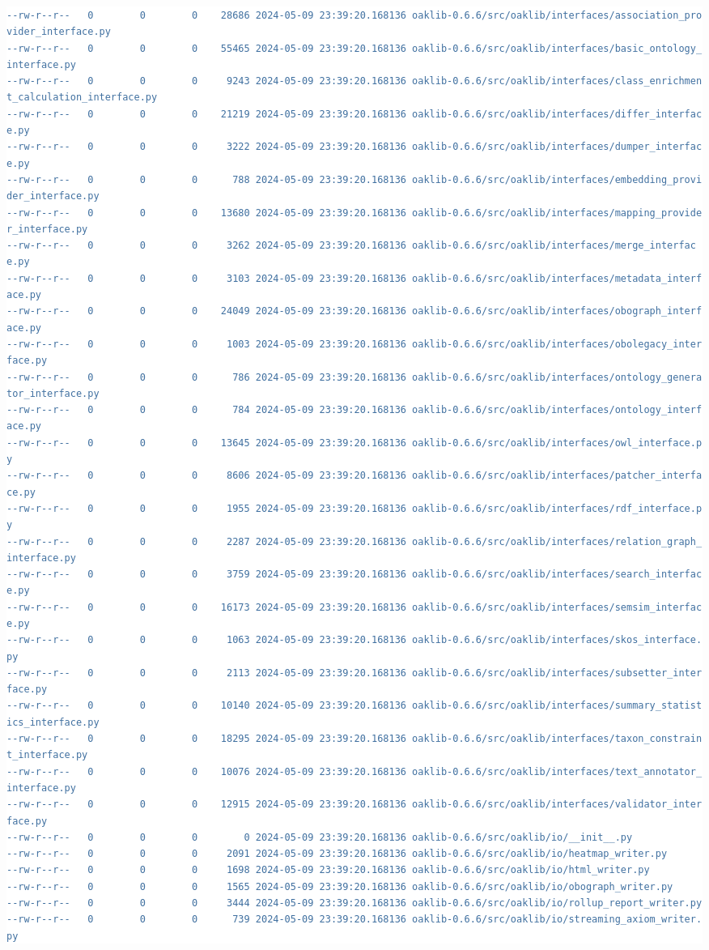 ```diff
--rw-r--r--   0        0        0    28686 2024-05-09 23:39:20.168136 oaklib-0.6.6/src/oaklib/interfaces/association_provider_interface.py
--rw-r--r--   0        0        0    55465 2024-05-09 23:39:20.168136 oaklib-0.6.6/src/oaklib/interfaces/basic_ontology_interface.py
--rw-r--r--   0        0        0     9243 2024-05-09 23:39:20.168136 oaklib-0.6.6/src/oaklib/interfaces/class_enrichment_calculation_interface.py
--rw-r--r--   0        0        0    21219 2024-05-09 23:39:20.168136 oaklib-0.6.6/src/oaklib/interfaces/differ_interface.py
--rw-r--r--   0        0        0     3222 2024-05-09 23:39:20.168136 oaklib-0.6.6/src/oaklib/interfaces/dumper_interface.py
--rw-r--r--   0        0        0      788 2024-05-09 23:39:20.168136 oaklib-0.6.6/src/oaklib/interfaces/embedding_provider_interface.py
--rw-r--r--   0        0        0    13680 2024-05-09 23:39:20.168136 oaklib-0.6.6/src/oaklib/interfaces/mapping_provider_interface.py
--rw-r--r--   0        0        0     3262 2024-05-09 23:39:20.168136 oaklib-0.6.6/src/oaklib/interfaces/merge_interface.py
--rw-r--r--   0        0        0     3103 2024-05-09 23:39:20.168136 oaklib-0.6.6/src/oaklib/interfaces/metadata_interface.py
--rw-r--r--   0        0        0    24049 2024-05-09 23:39:20.168136 oaklib-0.6.6/src/oaklib/interfaces/obograph_interface.py
--rw-r--r--   0        0        0     1003 2024-05-09 23:39:20.168136 oaklib-0.6.6/src/oaklib/interfaces/obolegacy_interface.py
--rw-r--r--   0        0        0      786 2024-05-09 23:39:20.168136 oaklib-0.6.6/src/oaklib/interfaces/ontology_generator_interface.py
--rw-r--r--   0        0        0      784 2024-05-09 23:39:20.168136 oaklib-0.6.6/src/oaklib/interfaces/ontology_interface.py
--rw-r--r--   0        0        0    13645 2024-05-09 23:39:20.168136 oaklib-0.6.6/src/oaklib/interfaces/owl_interface.py
--rw-r--r--   0        0        0     8606 2024-05-09 23:39:20.168136 oaklib-0.6.6/src/oaklib/interfaces/patcher_interface.py
--rw-r--r--   0        0        0     1955 2024-05-09 23:39:20.168136 oaklib-0.6.6/src/oaklib/interfaces/rdf_interface.py
--rw-r--r--   0        0        0     2287 2024-05-09 23:39:20.168136 oaklib-0.6.6/src/oaklib/interfaces/relation_graph_interface.py
--rw-r--r--   0        0        0     3759 2024-05-09 23:39:20.168136 oaklib-0.6.6/src/oaklib/interfaces/search_interface.py
--rw-r--r--   0        0        0    16173 2024-05-09 23:39:20.168136 oaklib-0.6.6/src/oaklib/interfaces/semsim_interface.py
--rw-r--r--   0        0        0     1063 2024-05-09 23:39:20.168136 oaklib-0.6.6/src/oaklib/interfaces/skos_interface.py
--rw-r--r--   0        0        0     2113 2024-05-09 23:39:20.168136 oaklib-0.6.6/src/oaklib/interfaces/subsetter_interface.py
--rw-r--r--   0        0        0    10140 2024-05-09 23:39:20.168136 oaklib-0.6.6/src/oaklib/interfaces/summary_statistics_interface.py
--rw-r--r--   0        0        0    18295 2024-05-09 23:39:20.168136 oaklib-0.6.6/src/oaklib/interfaces/taxon_constraint_interface.py
--rw-r--r--   0        0        0    10076 2024-05-09 23:39:20.168136 oaklib-0.6.6/src/oaklib/interfaces/text_annotator_interface.py
--rw-r--r--   0        0        0    12915 2024-05-09 23:39:20.168136 oaklib-0.6.6/src/oaklib/interfaces/validator_interface.py
--rw-r--r--   0        0        0        0 2024-05-09 23:39:20.168136 oaklib-0.6.6/src/oaklib/io/__init__.py
--rw-r--r--   0        0        0     2091 2024-05-09 23:39:20.168136 oaklib-0.6.6/src/oaklib/io/heatmap_writer.py
--rw-r--r--   0        0        0     1698 2024-05-09 23:39:20.168136 oaklib-0.6.6/src/oaklib/io/html_writer.py
--rw-r--r--   0        0        0     1565 2024-05-09 23:39:20.168136 oaklib-0.6.6/src/oaklib/io/obograph_writer.py
--rw-r--r--   0        0        0     3444 2024-05-09 23:39:20.168136 oaklib-0.6.6/src/oaklib/io/rollup_report_writer.py
--rw-r--r--   0        0        0      739 2024-05-09 23:39:20.168136 oaklib-0.6.6/src/oaklib/io/streaming_axiom_writer.py
```